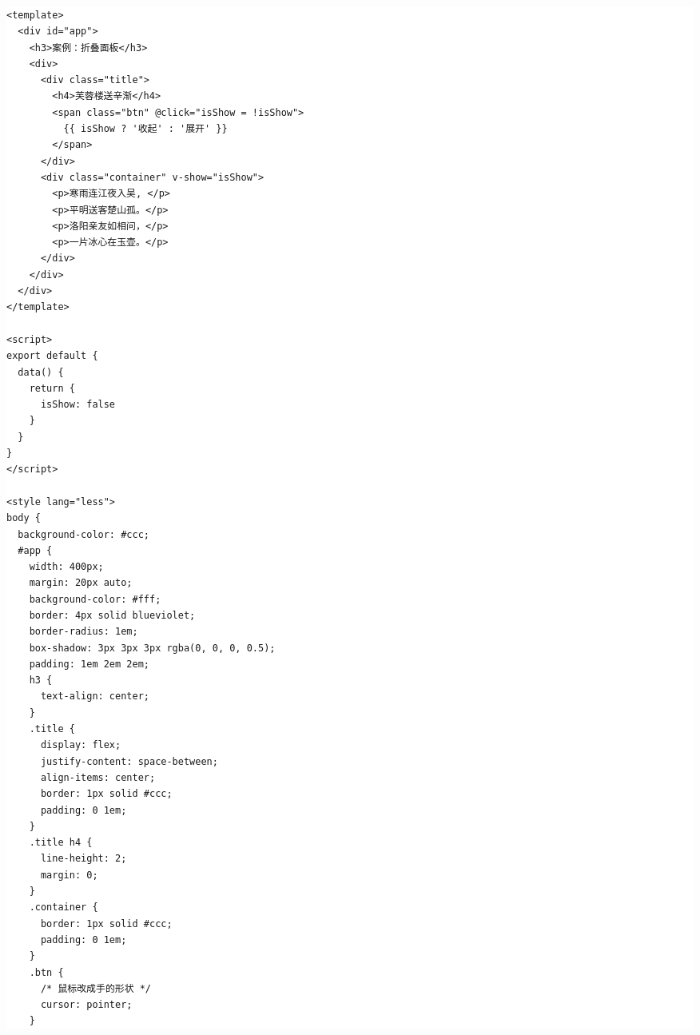    ```vue
   <template>
     <div id="app">
       <h3>案例：折叠面板</h3>
       <div>
         <div class="title">
           <h4>芙蓉楼送辛渐</h4>
           <span class="btn" @click="isShow = !isShow">
             {{ isShow ? '收起' : '展开' }}
           </span>
         </div>
         <div class="container" v-show="isShow">
           <p>寒雨连江夜入吴, </p>
           <p>平明送客楚山孤。</p>
           <p>洛阳亲友如相问，</p>
           <p>一片冰心在玉壶。</p>
         </div>
       </div>
     </div>
   </template>
   
   <script>
   export default {
     data() {
       return {
         isShow: false
       }
     }
   }
   </script>
   
   <style lang="less">
   body {
     background-color: #ccc;
     #app {
       width: 400px;
       margin: 20px auto;
       background-color: #fff;
       border: 4px solid blueviolet;
       border-radius: 1em;
       box-shadow: 3px 3px 3px rgba(0, 0, 0, 0.5);
       padding: 1em 2em 2em;
       h3 {
         text-align: center;
       }
       .title {
         display: flex;
         justify-content: space-between;
         align-items: center;
         border: 1px solid #ccc;
         padding: 0 1em;
       }
       .title h4 {
         line-height: 2;
         margin: 0;
       }
       .container {
         border: 1px solid #ccc;
         padding: 0 1em;
       }
       .btn {
         /* 鼠标改成手的形状 */
         cursor: pointer;
       }
   ```